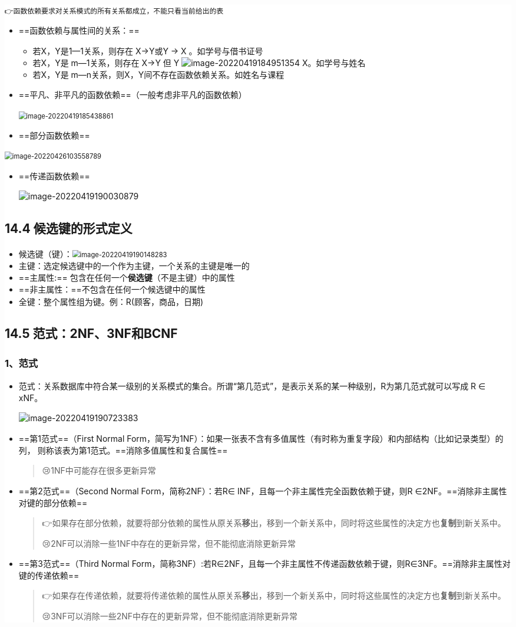     👉函数依赖要求对关系模式的所有关系都成立，不能只看当前给出的表

- ==函数依赖与属性间的关系：==

    - 若X，Y是1—1关系，则存在 X→Y或Y → X 。如学号与借书证号
    - 若X，Y是 m—1关系，则存在 X→Y 但 Y  ![image-20220419184951354](https://s2.loli.net/2022/04/19/G9gCR1yLKodJeq7.png)  X。如学号与姓名
    - 若X，Y是 m—n关系，则X，Y间不存在函数依赖关系。如姓名与课程

- ==平凡、非平凡的函数依赖==（一般考虑非平凡的函数依赖）

    <img src="https://s2.loli.net/2022/04/19/wIWre3JHfdxbFOV.png" alt="image-20220419185438861" style="zoom:80%;" />

- ==部分函数依赖==  

<img src="https://s2.loli.net/2022/04/26/U1Q6YHJzyajN73o.png" alt="image-20220426103558789" style="zoom:80%;" />

- ==传递函数依赖==

    ![image-20220419190030879](https://s2.loli.net/2022/04/19/r6nXLRBCqNv3scD.png)

## 14.4 候选键的形式定义

- 候选键（键）：<img src="https://s2.loli.net/2022/04/19/7S6ycDlKYeqQ1wP.png" alt="image-20220419190148283" style="zoom:80%;" />
- 主键：选定候选键中的一个作为主键，一个关系的主键是唯一的
- ==主属性:== 包含在任何一个**侯选键**（不是主键）中的属性
- ==非主属性：==不包含在任何一个候选键中的属性
- 全键：整个属性组为键。例：R(顾客，商品，日期)



## 14.5 范式：2NF、3NF和BCNF

### 1、范式

- 范式：关系数据库中符合某一级别的关系模式的集合。所谓“第几范式”，是表示关系的某一种级别，R为第几范式就可以写成 R ∈ xNF。

    ![image-20220419190723383](https://s2.loli.net/2022/04/19/qMThucJCAGmdkby.png)

- ==第1范式==（First Normal Form，简写为1NF）：如果一张表不含有多值属性（有时称为重复字段）和内部结构（比如记录类型）的列， 则称该表为第1范式。==消除多值属性和复合属性==

    > 😢1NF中可能存在很多更新异常

- ==第2范式==（Second Normal Form，简称2NF）：若R∈ INF，且每一个非主属性完全函数依赖于键，则R ∈2NF。==消除非主属性对键的部分依赖==

    > 👉如果存在部分依赖，就要将部分依赖的属性从原关系**移**出，移到一个新关系中，同时将这些属性的决定方也**复制**到新关系中。
    >
    > 😢2NF可以消除一些1NF中存在的更新异常，但不能彻底消除更新异常

- ==第3范式==（Third Normal Form，简称3NF）:若R∈2NF，且每一个非主属性不传递函数依赖于键，则R∈3NF。==消除非主属性对键的传递依赖==

    > 👉如果存在传递依赖，就要将传递依赖的属性从原关系**移**出，移到一个新关系中，同时将这些属性的决定方也**复制**到新关系中。
    >
    > 😢3NF可以消除一些2NF中存在的更新异常，但不能彻底消除更新异常
